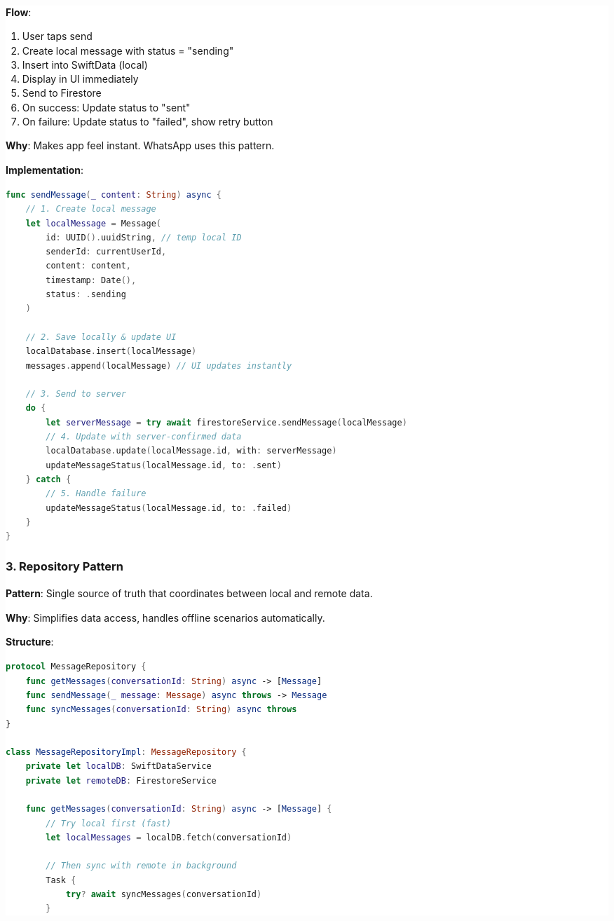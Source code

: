 **Flow**:
1. User taps send
2. Create local message with status = "sending"
3. Insert into SwiftData (local)
4. Display in UI immediately
5. Send to Firestore
6. On success: Update status to "sent"
7. On failure: Update status to "failed", show retry button

**Why**: Makes app feel instant. WhatsApp uses this pattern.

**Implementation**:
```swift
func sendMessage(_ content: String) async {
    // 1. Create local message
    let localMessage = Message(
        id: UUID().uuidString, // temp local ID
        senderId: currentUserId,
        content: content,
        timestamp: Date(),
        status: .sending
    )
    
    // 2. Save locally & update UI
    localDatabase.insert(localMessage)
    messages.append(localMessage) // UI updates instantly
    
    // 3. Send to server
    do {
        let serverMessage = try await firestoreService.sendMessage(localMessage)
        // 4. Update with server-confirmed data
        localDatabase.update(localMessage.id, with: serverMessage)
        updateMessageStatus(localMessage.id, to: .sent)
    } catch {
        // 5. Handle failure
        updateMessageStatus(localMessage.id, to: .failed)
    }
}
```

### 3. Repository Pattern

**Pattern**: Single source of truth that coordinates between local and remote data.

**Why**: Simplifies data access, handles offline scenarios automatically.

**Structure**:
```swift
protocol MessageRepository {
    func getMessages(conversationId: String) async -> [Message]
    func sendMessage(_ message: Message) async throws -> Message
    func syncMessages(conversationId: String) async throws
}

class MessageRepositoryImpl: MessageRepository {
    private let localDB: SwiftDataService
    private let remoteDB: FirestoreService
    
    func getMessages(conversationId: String) async -> [Message] {
        // Try local first (fast)
        let localMessages = localDB.fetch(conversationId)
        
        // Then sync with remote in background
        Task {
            try? await syncMessages(conversationId)
        }
```